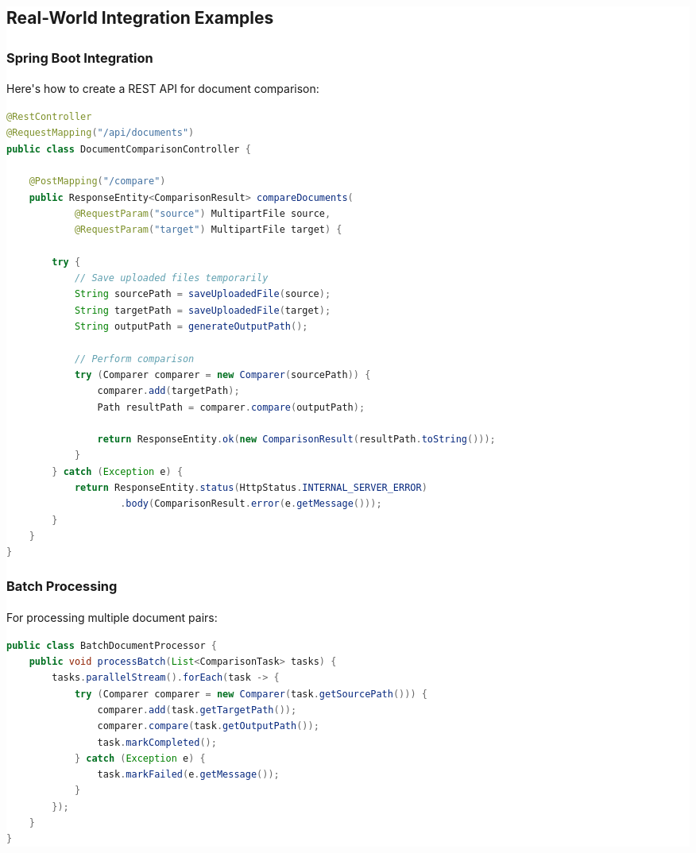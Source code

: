 ## Real-World Integration Examples

### Spring Boot Integration

Here's how to create a REST API for document comparison:

```java
@RestController
@RequestMapping("/api/documents")
public class DocumentComparisonController {
    
    @PostMapping("/compare")
    public ResponseEntity<ComparisonResult> compareDocuments(
            @RequestParam("source") MultipartFile source,
            @RequestParam("target") MultipartFile target) {
        
        try {
            // Save uploaded files temporarily
            String sourcePath = saveUploadedFile(source);
            String targetPath = saveUploadedFile(target);
            String outputPath = generateOutputPath();
            
            // Perform comparison
            try (Comparer comparer = new Comparer(sourcePath)) {
                comparer.add(targetPath);
                Path resultPath = comparer.compare(outputPath);
                
                return ResponseEntity.ok(new ComparisonResult(resultPath.toString()));
            }
        } catch (Exception e) {
            return ResponseEntity.status(HttpStatus.INTERNAL_SERVER_ERROR)
                    .body(ComparisonResult.error(e.getMessage()));
        }
    }
}
```

### Batch Processing

For processing multiple document pairs:

```java
public class BatchDocumentProcessor {
    public void processBatch(List<ComparisonTask> tasks) {
        tasks.parallelStream().forEach(task -> {
            try (Comparer comparer = new Comparer(task.getSourcePath())) {
                comparer.add(task.getTargetPath());
                comparer.compare(task.getOutputPath());
                task.markCompleted();
            } catch (Exception e) {
                task.markFailed(e.getMessage());
            }
        });
    }
}
```
